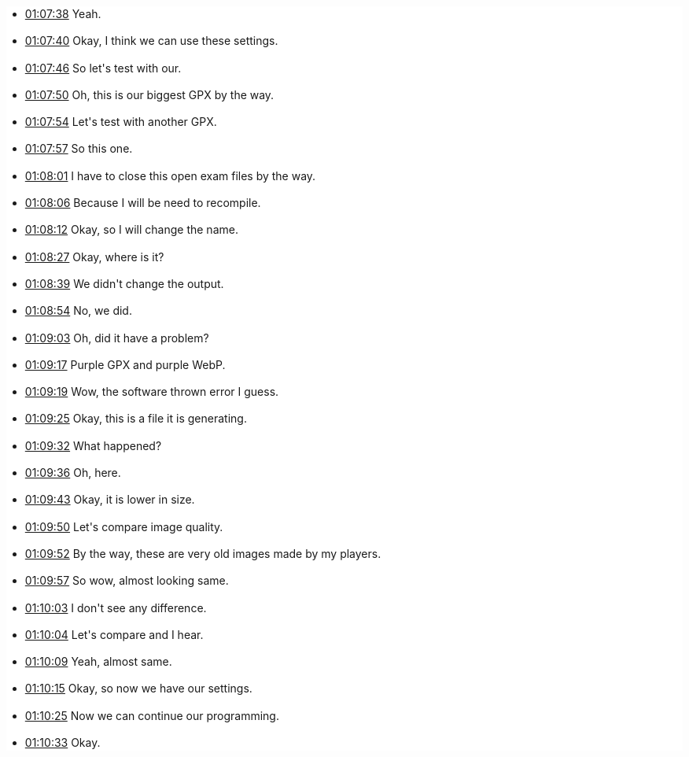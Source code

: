 - [01:07:38](https://www.youtube.com/watch?v=_nKwisL8dTs&t=4058) Yeah.

- [01:07:40](https://www.youtube.com/watch?v=_nKwisL8dTs&t=4060) Okay, I think we can use these settings.

- [01:07:46](https://www.youtube.com/watch?v=_nKwisL8dTs&t=4066) So let's test with our.

- [01:07:50](https://www.youtube.com/watch?v=_nKwisL8dTs&t=4070) Oh, this is our biggest GPX by the way.

- [01:07:54](https://www.youtube.com/watch?v=_nKwisL8dTs&t=4074) Let's test with another GPX.

- [01:07:57](https://www.youtube.com/watch?v=_nKwisL8dTs&t=4077) So this one.

- [01:08:01](https://www.youtube.com/watch?v=_nKwisL8dTs&t=4081) I have to close this open exam files by the way.

- [01:08:06](https://www.youtube.com/watch?v=_nKwisL8dTs&t=4086) Because I will be need to recompile.

- [01:08:12](https://www.youtube.com/watch?v=_nKwisL8dTs&t=4092) Okay, so I will change the name.

- [01:08:27](https://www.youtube.com/watch?v=_nKwisL8dTs&t=4107) Okay, where is it?

- [01:08:39](https://www.youtube.com/watch?v=_nKwisL8dTs&t=4119) We didn't change the output.

- [01:08:54](https://www.youtube.com/watch?v=_nKwisL8dTs&t=4134) No, we did.

- [01:09:03](https://www.youtube.com/watch?v=_nKwisL8dTs&t=4143) Oh, did it have a problem?

- [01:09:17](https://www.youtube.com/watch?v=_nKwisL8dTs&t=4157) Purple GPX and purple WebP.

- [01:09:19](https://www.youtube.com/watch?v=_nKwisL8dTs&t=4159) Wow, the software thrown error I guess.

- [01:09:25](https://www.youtube.com/watch?v=_nKwisL8dTs&t=4165) Okay, this is a file it is generating.

- [01:09:32](https://www.youtube.com/watch?v=_nKwisL8dTs&t=4172) What happened?

- [01:09:36](https://www.youtube.com/watch?v=_nKwisL8dTs&t=4176) Oh, here.

- [01:09:43](https://www.youtube.com/watch?v=_nKwisL8dTs&t=4183) Okay, it is lower in size.

- [01:09:50](https://www.youtube.com/watch?v=_nKwisL8dTs&t=4190) Let's compare image quality.

- [01:09:52](https://www.youtube.com/watch?v=_nKwisL8dTs&t=4192) By the way, these are very old images made by my players.

- [01:09:57](https://www.youtube.com/watch?v=_nKwisL8dTs&t=4197) So wow, almost looking same.

- [01:10:03](https://www.youtube.com/watch?v=_nKwisL8dTs&t=4203) I don't see any difference.

- [01:10:04](https://www.youtube.com/watch?v=_nKwisL8dTs&t=4204) Let's compare and I hear.

- [01:10:09](https://www.youtube.com/watch?v=_nKwisL8dTs&t=4209) Yeah, almost same.

- [01:10:15](https://www.youtube.com/watch?v=_nKwisL8dTs&t=4215) Okay, so now we have our settings.

- [01:10:25](https://www.youtube.com/watch?v=_nKwisL8dTs&t=4225) Now we can continue our programming.

- [01:10:33](https://www.youtube.com/watch?v=_nKwisL8dTs&t=4233) Okay.
